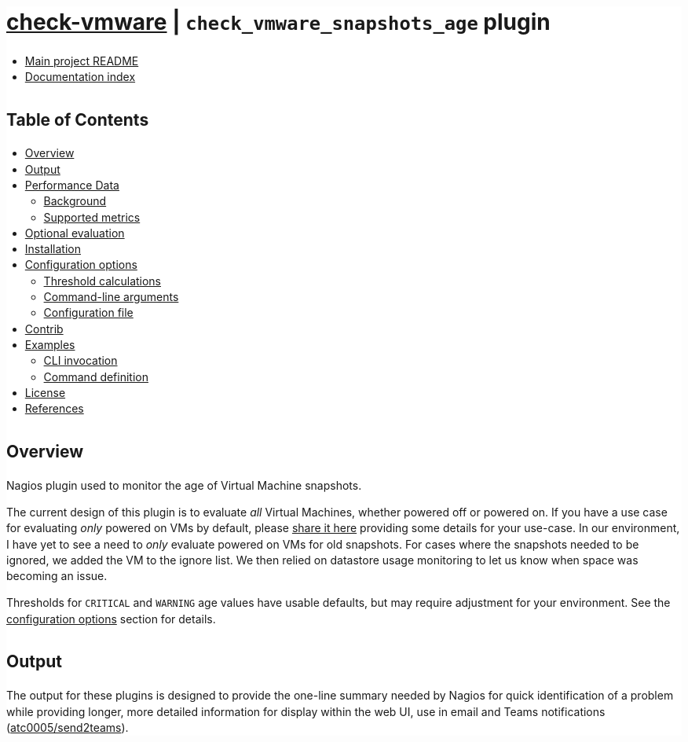 
# [check-vmware][repo-url] | `check_vmware_snapshots_age` plugin

- [Main project README](../../README.md)
- [Documentation index](../README.md)


## Table of Contents

- [Overview](#overview)
- [Output](#output)
- [Performance Data](#performance-data)
  - [Background](#background)
  - [Supported metrics](#supported-metrics)
- [Optional evaluation](#optional-evaluation)
- [Installation](#installation)
- [Configuration options](#configuration-options)
  - [Threshold calculations](#threshold-calculations)
  - [Command-line arguments](#command-line-arguments)
  - [Configuration file](#configuration-file)
- [Contrib](#contrib)
- [Examples](#examples)
  - [CLI invocation](#cli-invocation)
  - [Command definition](#command-definition)
- [License](#license)
- [References](#references)

## Overview

Nagios plugin used to monitor the age of Virtual Machine snapshots.

The current design of this plugin is to evaluate *all* Virtual Machines,
whether powered off or powered on. If you have a use case for evaluating
*only* powered on VMs by default, please [share it
here](https://github.com/atc0005/check-vmware/discussions/177) providing some
details for your use-case. In our environment, I have yet to see a need to
*only* evaluate powered on VMs for old snapshots. For cases where the
snapshots needed to be ignored, we added the VM to the ignore list. We then
relied on datastore usage monitoring to let us know when space was becoming an
issue.

Thresholds for `CRITICAL` and `WARNING` age values have usable defaults, but
may require adjustment for your environment. See the [configuration
options](#configuration-options) section for details.

## Output

The output for these plugins is designed to provide the one-line summary
needed by Nagios for quick identification of a problem while providing longer,
more detailed information for display within the web UI, use in email and
Teams notifications
([atc0005/send2teams](https://github.com/atc0005/send2teams)).


[repo-url]: <https://github.com/atc0005/check-vmware>  "This project's GitHub repo"